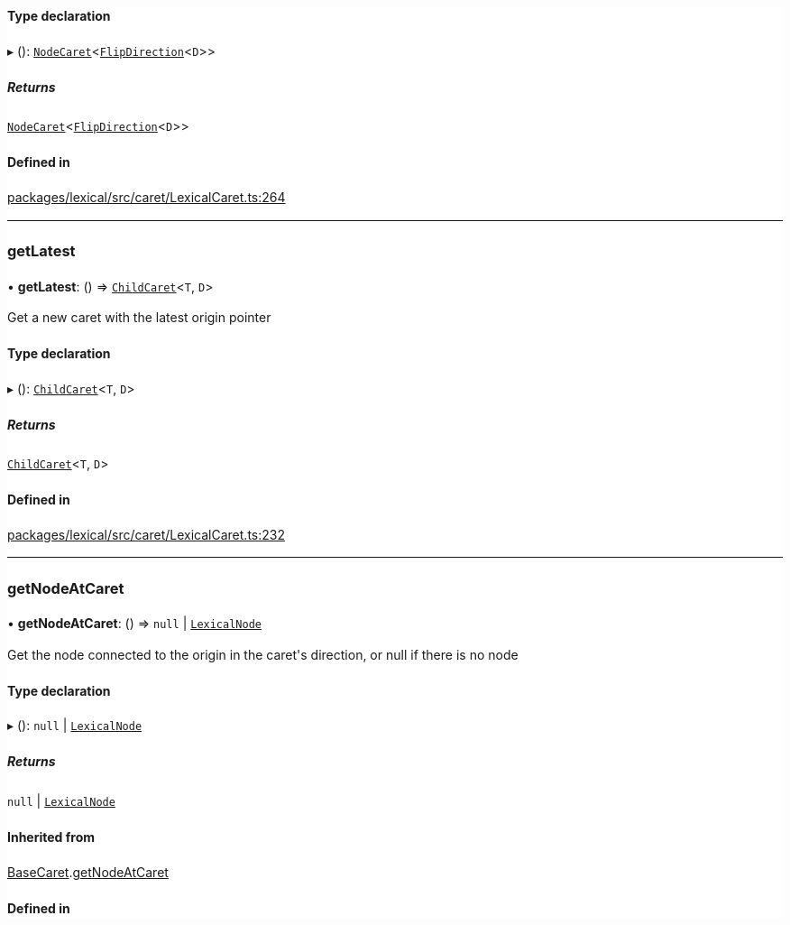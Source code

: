 #### Type declaration

▸ (): [`NodeCaret`](../modules/lexical.md#nodecaret)\<[`FlipDirection`](../modules/lexical.md#flipdirection)\<`D`\>\>

##### Returns

[`NodeCaret`](../modules/lexical.md#nodecaret)\<[`FlipDirection`](../modules/lexical.md#flipdirection)\<`D`\>\>

#### Defined in

[packages/lexical/src/caret/LexicalCaret.ts:264](https://github.com/QubitPi/lexical/tree/main/packages/lexical/src/caret/LexicalCaret.ts#L264)

___

### getLatest

• **getLatest**: () => [`ChildCaret`](lexical.ChildCaret.md)\<`T`, `D`\>

Get a new caret with the latest origin pointer

#### Type declaration

▸ (): [`ChildCaret`](lexical.ChildCaret.md)\<`T`, `D`\>

##### Returns

[`ChildCaret`](lexical.ChildCaret.md)\<`T`, `D`\>

#### Defined in

[packages/lexical/src/caret/LexicalCaret.ts:232](https://github.com/QubitPi/lexical/tree/main/packages/lexical/src/caret/LexicalCaret.ts#L232)

___

### getNodeAtCaret

• **getNodeAtCaret**: () => ``null`` \| [`LexicalNode`](../classes/lexical.LexicalNode.md)

Get the node connected to the origin in the caret's direction, or null if there is no node

#### Type declaration

▸ (): ``null`` \| [`LexicalNode`](../classes/lexical.LexicalNode.md)

##### Returns

``null`` \| [`LexicalNode`](../classes/lexical.LexicalNode.md)

#### Inherited from

[BaseCaret](lexical.BaseCaret.md).[getNodeAtCaret](lexical.BaseCaret.md#getnodeatcaret)

#### Defined in
